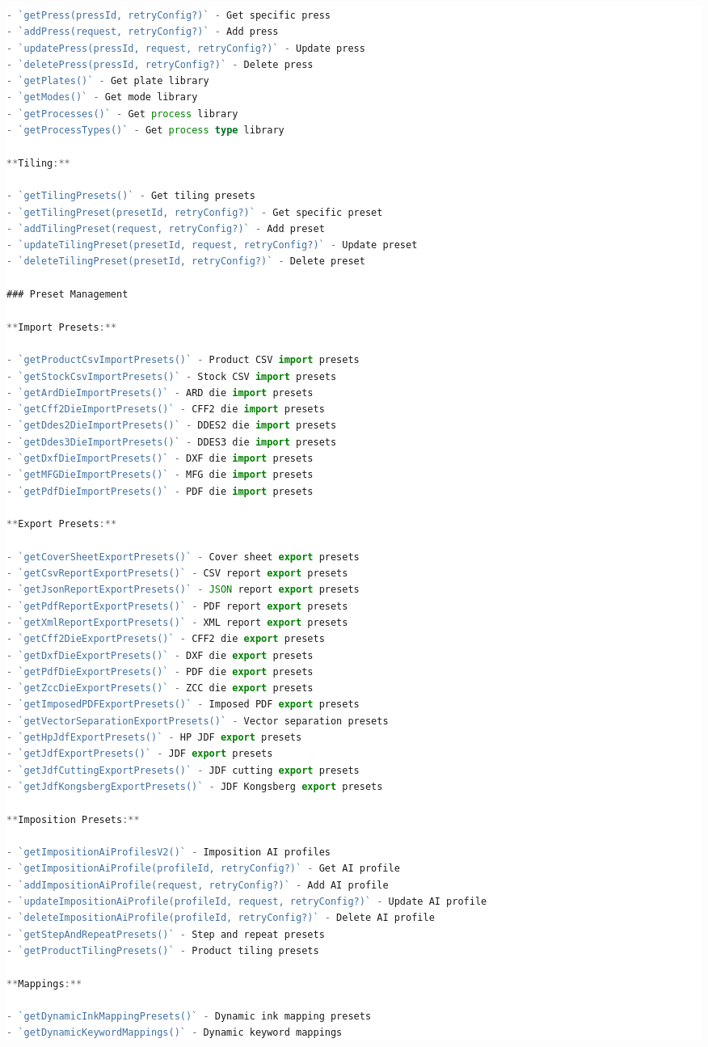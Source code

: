 ````typescript
- `getPress(pressId, retryConfig?)` - Get specific press
- `addPress(request, retryConfig?)` - Add press
- `updatePress(pressId, request, retryConfig?)` - Update press
- `deletePress(pressId, retryConfig?)` - Delete press
- `getPlates()` - Get plate library
- `getModes()` - Get mode library
- `getProcesses()` - Get process library
- `getProcessTypes()` - Get process type library

**Tiling:**

- `getTilingPresets()` - Get tiling presets
- `getTilingPreset(presetId, retryConfig?)` - Get specific preset
- `addTilingPreset(request, retryConfig?)` - Add preset
- `updateTilingPreset(presetId, request, retryConfig?)` - Update preset
- `deleteTilingPreset(presetId, retryConfig?)` - Delete preset

### Preset Management

**Import Presets:**

- `getProductCsvImportPresets()` - Product CSV import presets
- `getStockCsvImportPresets()` - Stock CSV import presets
- `getArdDieImportPresets()` - ARD die import presets
- `getCff2DieImportPresets()` - CFF2 die import presets
- `getDdes2DieImportPresets()` - DDES2 die import presets
- `getDdes3DieImportPresets()` - DDES3 die import presets
- `getDxfDieImportPresets()` - DXF die import presets
- `getMFGDieImportPresets()` - MFG die import presets
- `getPdfDieImportPresets()` - PDF die import presets

**Export Presets:**

- `getCoverSheetExportPresets()` - Cover sheet export presets
- `getCsvReportExportPresets()` - CSV report export presets
- `getJsonReportExportPresets()` - JSON report export presets
- `getPdfReportExportPresets()` - PDF report export presets
- `getXmlReportExportPresets()` - XML report export presets
- `getCff2DieExportPresets()` - CFF2 die export presets
- `getDxfDieExportPresets()` - DXF die export presets
- `getPdfDieExportPresets()` - PDF die export presets
- `getZccDieExportPresets()` - ZCC die export presets
- `getImposedPDFExportPresets()` - Imposed PDF export presets
- `getVectorSeparationExportPresets()` - Vector separation presets
- `getHpJdfExportPresets()` - HP JDF export presets
- `getJdfExportPresets()` - JDF export presets
- `getJdfCuttingExportPresets()` - JDF cutting export presets
- `getJdfKongsbergExportPresets()` - JDF Kongsberg export presets

**Imposition Presets:**

- `getImpositionAiProfilesV2()` - Imposition AI profiles
- `getImpositionAiProfile(profileId, retryConfig?)` - Get AI profile
- `addImpositionAiProfile(request, retryConfig?)` - Add AI profile
- `updateImpositionAiProfile(profileId, request, retryConfig?)` - Update AI profile
- `deleteImpositionAiProfile(profileId, retryConfig?)` - Delete AI profile
- `getStepAndRepeatPresets()` - Step and repeat presets
- `getProductTilingPresets()` - Product tiling presets

**Mappings:**

- `getDynamicInkMappingPresets()` - Dynamic ink mapping presets
- `getDynamicKeywordMappings()` - Dynamic keyword mappings
````